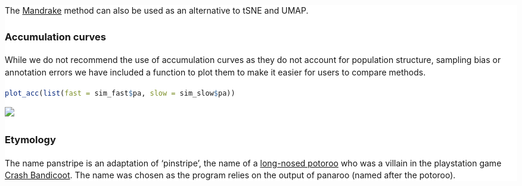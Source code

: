 The [Mandrake](https://github.com/johnlees/mandrake) method can also be
used as an alternative to tSNE and UMAP.

### Accumulation curves

While we do not recommend the use of accumulation curves as they do not
account for population structure, sampling bias or annotation errors we
have included a function to plot them to make it easier for users to
compare methods.

``` r
plot_acc(list(fast = sim_fast$pa, slow = sim_slow$pa))
```

![](inst/vignette-supp/unnamed-chunk-18-1.png)

### Etymology

The name panstripe is an adaptation of ‘pinstripe’, the name of a
[long-nosed potoroo](https://en.wikipedia.org/wiki/Long-nosed_potoroo)
who was a villain in the playstation game [Crash
Bandicoot](https://crashbandicoot.fandom.com/wiki/Pinstripe_Potoroo).
The name was chosen as the program relies on the output of panaroo
(named after the potoroo).
